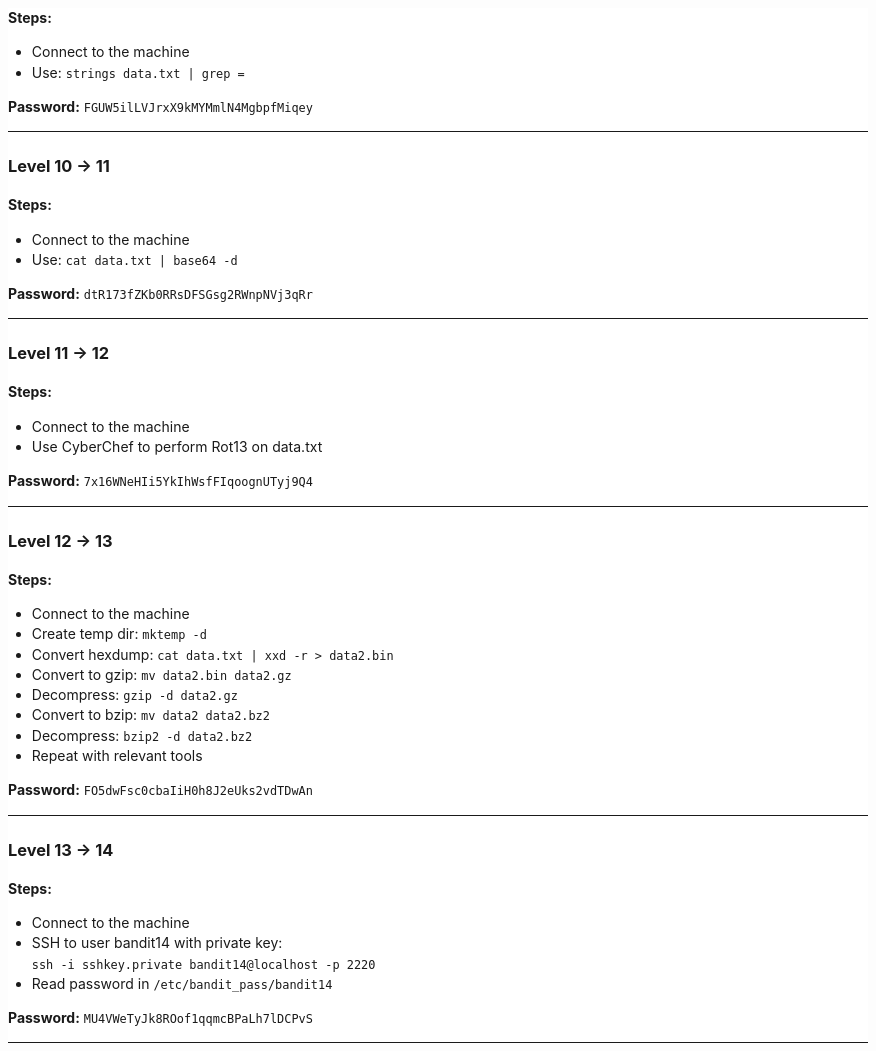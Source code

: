 **Steps:**
- Connect to the machine
- Use: `strings data.txt | grep =`

**Password:** `FGUW5ilLVJrxX9kMYMmlN4MgbpfMiqey`

---

### Level 10 &rarr; 11

**Steps:**
- Connect to the machine
- Use: `cat data.txt | base64 -d`

**Password:** `dtR173fZKb0RRsDFSGsg2RWnpNVj3qRr`

---

### Level 11 &rarr; 12

**Steps:**
- Connect to the machine
- Use CyberChef to perform Rot13 on data.txt

**Password:** `7x16WNeHIi5YkIhWsfFIqoognUTyj9Q4`

---

### Level 12 &rarr; 13

**Steps:**
- Connect to the machine
- Create temp dir: `mktemp -d`
- Convert hexdump: `cat data.txt | xxd -r > data2.bin`
- Convert to gzip: `mv data2.bin data2.gz`
- Decompress: `gzip -d data2.gz`
- Convert to bzip: `mv data2 data2.bz2`
- Decompress: `bzip2 -d data2.bz2`
- Repeat with relevant tools

**Password:** `FO5dwFsc0cbaIiH0h8J2eUks2vdTDwAn`

---

### Level 13 &rarr; 14

**Steps:**
- Connect to the machine
- SSH to user bandit14 with private key:  
  `ssh -i sshkey.private bandit14@localhost -p 2220`
- Read password in `/etc/bandit_pass/bandit14`

**Password:** `MU4VWeTyJk8ROof1qqmcBPaLh7lDCPvS`

---
